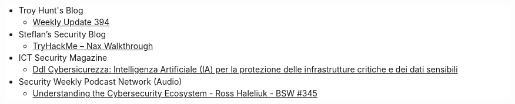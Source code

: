 - Troy Hunt's Blog
  - [Weekly Update 394](https://www.troyhunt.com/weekly-update-394/)
- Steflan’s Security Blog
  - [TryHackMe – Nax Walkthrough](https://steflan-security.com/tryhackme-nax-walkthrough/?utm_source=rss&utm_medium=rss&utm_campaign=tryhackme-nax-walkthrough)
- ICT Security Magazine
  - [Ddl Cybersicurezza: Intelligenza Artificiale (IA) per la protezione delle infrastrutture critiche e dei dati sensibili](https://www.ictsecuritymagazine.com/articoli/ddl-cybersicurezza-intelligenza-artificiale-ia-per-la-protezione-delle-infrastrutture-critiche-e-dei-dati-sensibili/)
- Security Weekly Podcast Network (Audio)
  - [Understanding the Cybersecurity Ecosystem  - Ross Haleliuk - BSW #345](http://sites.libsyn.com/18678/understanding-the-cybersecurity-ecosystem-ross-haleliuk-bsw-345)
